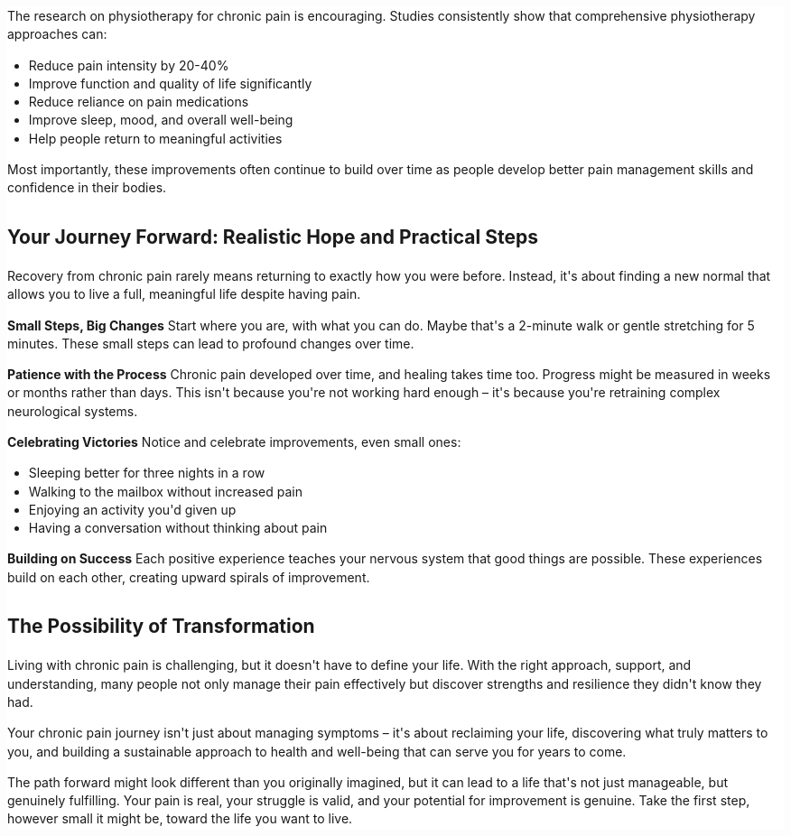 The research on physiotherapy for chronic pain is encouraging. Studies consistently show that comprehensive physiotherapy approaches can:
- Reduce pain intensity by 20-40%
- Improve function and quality of life significantly
- Reduce reliance on pain medications
- Improve sleep, mood, and overall well-being
- Help people return to meaningful activities

Most importantly, these improvements often continue to build over time as people develop better pain management skills and confidence in their bodies.

## Your Journey Forward: Realistic Hope and Practical Steps

Recovery from chronic pain rarely means returning to exactly how you were before. Instead, it's about finding a new normal that allows you to live a full, meaningful life despite having pain.

**Small Steps, Big Changes**
Start where you are, with what you can do. Maybe that's a 2-minute walk or gentle stretching for 5 minutes. These small steps can lead to profound changes over time.

**Patience with the Process**
Chronic pain developed over time, and healing takes time too. Progress might be measured in weeks or months rather than days. This isn't because you're not working hard enough – it's because you're retraining complex neurological systems.

**Celebrating Victories**
Notice and celebrate improvements, even small ones:
- Sleeping better for three nights in a row
- Walking to the mailbox without increased pain
- Enjoying an activity you'd given up
- Having a conversation without thinking about pain

**Building on Success**
Each positive experience teaches your nervous system that good things are possible. These experiences build on each other, creating upward spirals of improvement.

## The Possibility of Transformation

Living with chronic pain is challenging, but it doesn't have to define your life. With the right approach, support, and understanding, many people not only manage their pain effectively but discover strengths and resilience they didn't know they had.

Your chronic pain journey isn't just about managing symptoms – it's about reclaiming your life, discovering what truly matters to you, and building a sustainable approach to health and well-being that can serve you for years to come.

The path forward might look different than you originally imagined, but it can lead to a life that's not just manageable, but genuinely fulfilling. Your pain is real, your struggle is valid, and your potential for improvement is genuine. Take the first step, however small it might be, toward the life you want to live.
